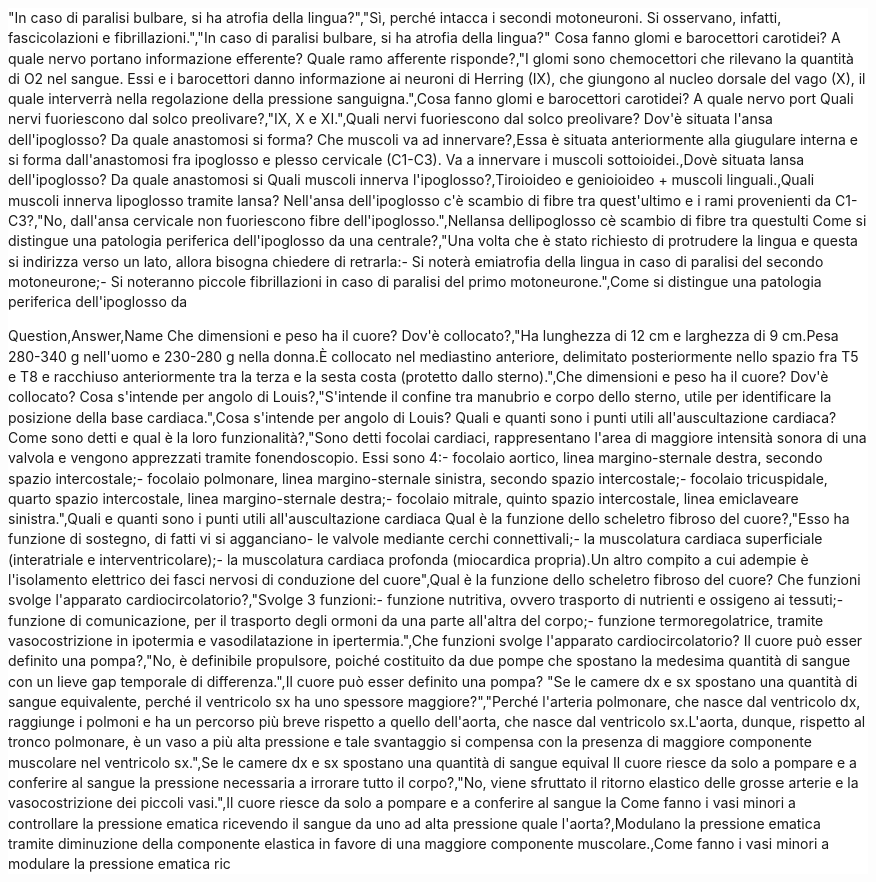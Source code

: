 "In caso di paralisi bulbare, si ha atrofia della lingua?","Sì, perché intacca i secondi motoneuroni. Si osservano, infatti, fascicolazioni e fibrillazioni.","In caso di paralisi bulbare, si ha atrofia della lingua?"
Cosa fanno glomi e barocettori carotidei? A quale nervo portano informazione efferente? Quale ramo afferente risponde?,"I glomi sono chemocettori che rilevano la quantità di O2 nel sangue. Essi e i barocettori danno informazione ai neuroni di Herring (IX), che giungono al nucleo dorsale del vago (X), il quale interverrà nella regolazione della pressione sanguigna.",Cosa fanno glomi e barocettori carotidei? A quale nervo port
Quali nervi fuoriescono dal solco preolivare?,"IX, X e XI.",Quali nervi fuoriescono dal solco preolivare?
Dov'è situata l'ansa dell'ipoglosso? Da quale anastomosi si forma? Che muscoli va ad innervare?,Essa è situata anteriormente alla giugulare interna e si forma dall'anastomosi fra ipoglosso e plesso cervicale (C1-C3). Va a innervare i muscoli sottoioidei.,Dovè situata lansa dell'ipoglosso? Da quale anastomosi si
Quali muscoli innerva l'ipoglosso?,Tiroioideo e genioioideo + muscoli linguali.,Quali muscoli innerva lipoglosso tramite lansa?
Nell'ansa dell'ipoglosso c'è scambio di fibre tra quest'ultimo e i rami provenienti da C1-C3?,"No, dall'ansa cervicale non fuoriescono fibre dell'ipoglosso.",Nellansa dellipoglosso cè scambio di fibre tra questulti
Come si distingue una patologia periferica dell'ipoglosso da una centrale?,"Una volta che è stato richiesto di protrudere la lingua e questa si indirizza verso un lato, allora bisogna chiedere di retrarla:- Si noterà emiatrofia della lingua in caso di paralisi del secondo motoneurone;- Si noteranno piccole fibrillazioni in caso di paralisi del primo motoneurone.",Come si distingue una patologia periferica dell'ipoglosso da

Question,Answer,Name
Che dimensioni e peso ha il cuore? Dov'è collocato?,"Ha lunghezza di 12 cm e larghezza di 9 cm.Pesa 280-340 g nell'uomo e 230-280 g nella donna.È collocato nel mediastino anteriore, delimitato posteriormente nello spazio fra T5 e T8 e racchiuso anteriormente tra la terza e la sesta costa (protetto dallo sterno).",Che dimensioni e peso ha il cuore? Dov'è collocato?
Cosa s'intende per angolo di Louis?,"S'intende il confine tra manubrio e corpo dello sterno, utile per identificare la posizione della base cardiaca.",Cosa s'intende per angolo di Louis?
Quali e quanti sono i punti utili all'auscultazione cardiaca? Come sono detti e qual è la loro funzionalità?,"Sono detti focolai cardiaci, rappresentano l'area di maggiore intensità sonora di una valvola e vengono apprezzati tramite fonendoscopio. Essi sono 4:- focolaio aortico, linea margino-sternale destra, secondo spazio intercostale;- focolaio polmonare, linea margino-sternale sinistra, secondo spazio intercostale;- focolaio tricuspidale, quarto spazio intercostale, linea margino-sternale destra;- focolaio mitrale, quinto spazio intercostale, linea emiclaveare sinistra.",Quali e quanti sono i punti utili all'auscultazione cardiaca
Qual è la funzione dello scheletro fibroso del cuore?,"Esso ha funzione di sostegno, di fatti vi si agganciano- le valvole mediante cerchi connettivali;- la muscolatura cardiaca superficiale (interatriale e interventricolare);- la muscolatura cardiaca profonda (miocardica propria).Un altro compito a cui adempie è l'isolamento elettrico dei fasci nervosi di conduzione del cuore",Qual è la funzione dello scheletro fibroso del cuore?
Che funzioni svolge l'apparato cardiocircolatorio?,"Svolge 3 funzioni:- funzione nutritiva, ovvero trasporto di nutrienti e ossigeno ai tessuti;- funzione di comunicazione, per il trasporto degli ormoni da una parte all'altra del corpo;- funzione termoregolatrice, tramite vasocostrizione in ipotermia e vasodilatazione in ipertermia.",Che funzioni svolge l'apparato cardiocircolatorio?
Il cuore può esser definito una pompa?,"No, è definibile propulsore, poiché costituito da due pompe che spostano la medesima quantità di sangue con un lieve gap temporale di differenza.",Il cuore può esser definito una pompa?
"Se le camere dx e sx spostano una quantità di sangue equivalente, perché il ventricolo sx ha uno spessore maggiore?","Perché l'arteria polmonare, che nasce dal ventricolo dx, raggiunge i polmoni e ha un percorso più breve rispetto a quello dell'aorta, che nasce dal ventricolo sx.L'aorta, dunque, rispetto al tronco polmonare, è un vaso a più alta pressione e tale svantaggio si compensa con la presenza di maggiore componente muscolare nel ventricolo sx.",Se le camere dx e sx spostano una quantità di sangue equival
Il cuore riesce da solo a pompare e a conferire al sangue la pressione necessaria a irrorare tutto il corpo?,"No, viene sfruttato il ritorno elastico delle grosse arterie e la vasocostrizione dei piccoli vasi.",Il cuore riesce da solo a pompare e a conferire al sangue la
Come fanno i vasi minori a controllare la pressione ematica ricevendo il sangue da uno ad alta pressione quale l'aorta?,Modulano la pressione ematica tramite diminuzione della componente elastica in favore di una maggiore componente muscolare.,Come fanno i vasi minori a modulare la pressione ematica ric